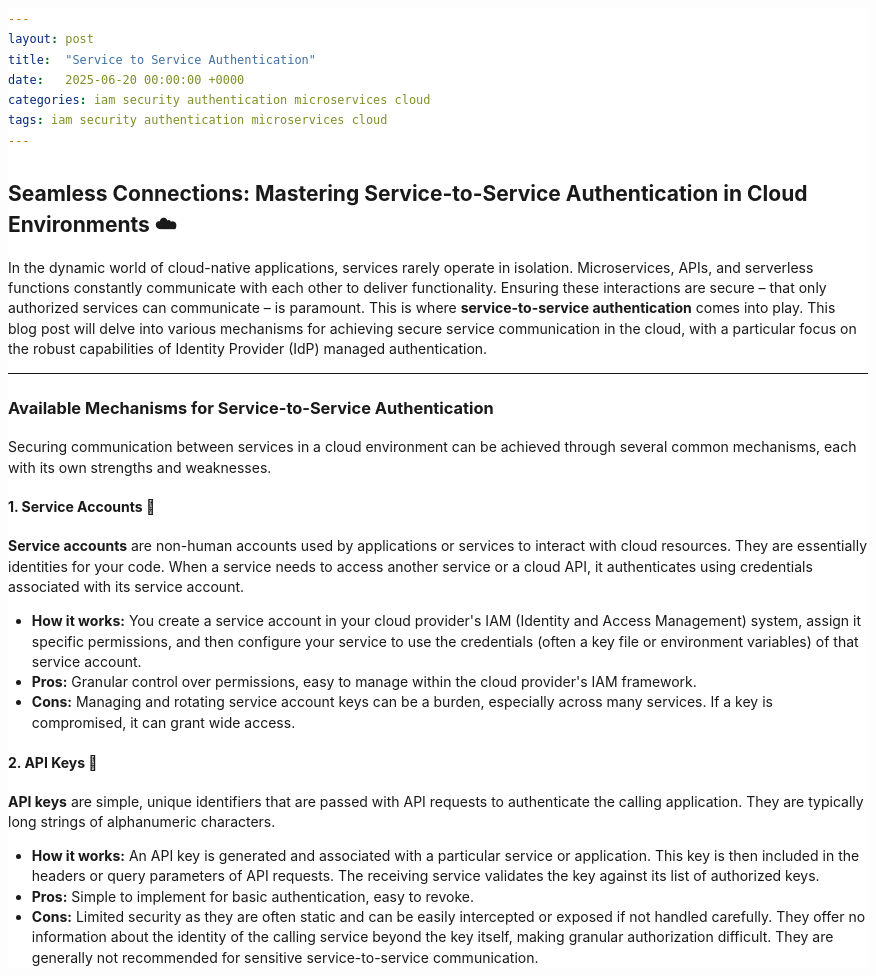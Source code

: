 ```yaml
---
layout: post
title:  "Service to Service Authentication"
date:   2025-06-20 00:00:00 +0000
categories: iam security authentication microservices cloud
tags: iam security authentication microservices cloud
---
```


## Seamless Connections: Mastering Service-to-Service Authentication in Cloud Environments ☁️

In the dynamic world of cloud-native applications, services rarely operate in isolation. Microservices, APIs, and serverless functions constantly communicate with each other to deliver functionality. Ensuring these interactions are secure – that only authorized services can communicate – is paramount. This is where **service-to-service authentication** comes into play. This blog post will delve into various mechanisms for achieving secure service communication in the cloud, with a particular focus on the robust capabilities of Identity Provider (IdP) managed authentication.

---

### Available Mechanisms for Service-to-Service Authentication

Securing communication between services in a cloud environment can be achieved through several common mechanisms, each with its own strengths and weaknesses.

#### 1. Service Accounts 🤖

**Service accounts** are non-human accounts used by applications or services to interact with cloud resources. They are essentially identities for your code. When a service needs to access another service or a cloud API, it authenticates using credentials associated with its service account.

* **How it works:** You create a service account in your cloud provider's IAM (Identity and Access Management) system, assign it specific permissions, and then configure your service to use the credentials (often a key file or environment variables) of that service account.
* **Pros:** Granular control over permissions, easy to manage within the cloud provider's IAM framework.
* **Cons:** Managing and rotating service account keys can be a burden, especially across many services. If a key is compromised, it can grant wide access.

#### 2. API Keys 🔑

**API keys** are simple, unique identifiers that are passed with API requests to authenticate the calling application. They are typically long strings of alphanumeric characters.

* **How it works:** An API key is generated and associated with a particular service or application. This key is then included in the headers or query parameters of API requests. The receiving service validates the key against its list of authorized keys.
* **Pros:** Simple to implement for basic authentication, easy to revoke.
* **Cons:** Limited security as they are often static and can be easily intercepted or exposed if not handled carefully. They offer no information about the identity of the calling service beyond the key itself, making granular authorization difficult. They are generally not recommended for sensitive service-to-service communication.
